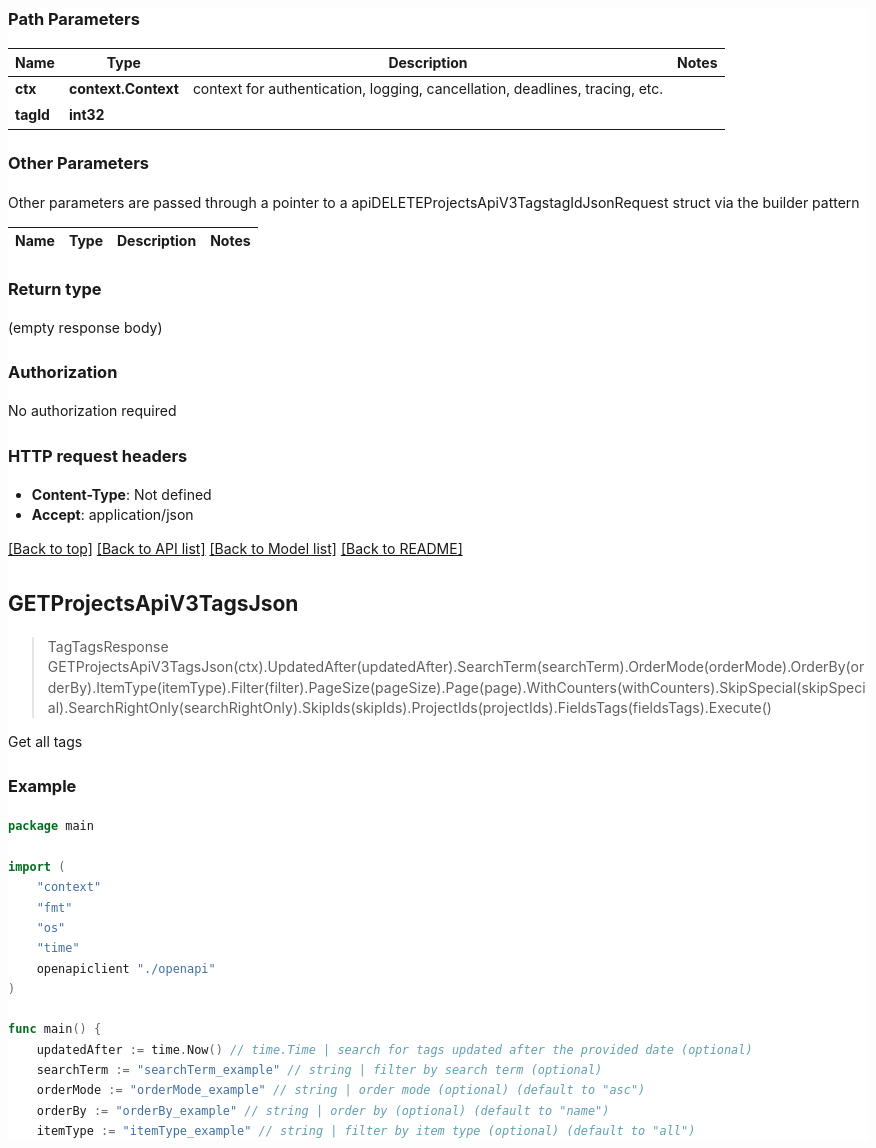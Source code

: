 ### Path Parameters


Name | Type | Description  | Notes
------------- | ------------- | ------------- | -------------
**ctx** | **context.Context** | context for authentication, logging, cancellation, deadlines, tracing, etc.
**tagId** | **int32** |  | 

### Other Parameters

Other parameters are passed through a pointer to a apiDELETEProjectsApiV3TagstagIdJsonRequest struct via the builder pattern


Name | Type | Description  | Notes
------------- | ------------- | ------------- | -------------


### Return type

 (empty response body)

### Authorization

No authorization required

### HTTP request headers

- **Content-Type**: Not defined
- **Accept**: application/json

[[Back to top]](#) [[Back to API list]](../README.md#documentation-for-api-endpoints)
[[Back to Model list]](../README.md#documentation-for-models)
[[Back to README]](../README.md)


## GETProjectsApiV3TagsJson

> TagTagsResponse GETProjectsApiV3TagsJson(ctx).UpdatedAfter(updatedAfter).SearchTerm(searchTerm).OrderMode(orderMode).OrderBy(orderBy).ItemType(itemType).Filter(filter).PageSize(pageSize).Page(page).WithCounters(withCounters).SkipSpecial(skipSpecial).SearchRightOnly(searchRightOnly).SkipIds(skipIds).ProjectIds(projectIds).FieldsTags(fieldsTags).Execute()

Get all tags



### Example

```go
package main

import (
    "context"
    "fmt"
    "os"
    "time"
    openapiclient "./openapi"
)

func main() {
    updatedAfter := time.Now() // time.Time | search for tags updated after the provided date (optional)
    searchTerm := "searchTerm_example" // string | filter by search term (optional)
    orderMode := "orderMode_example" // string | order mode (optional) (default to "asc")
    orderBy := "orderBy_example" // string | order by (optional) (default to "name")
    itemType := "itemType_example" // string | filter by item type (optional) (default to "all")
```